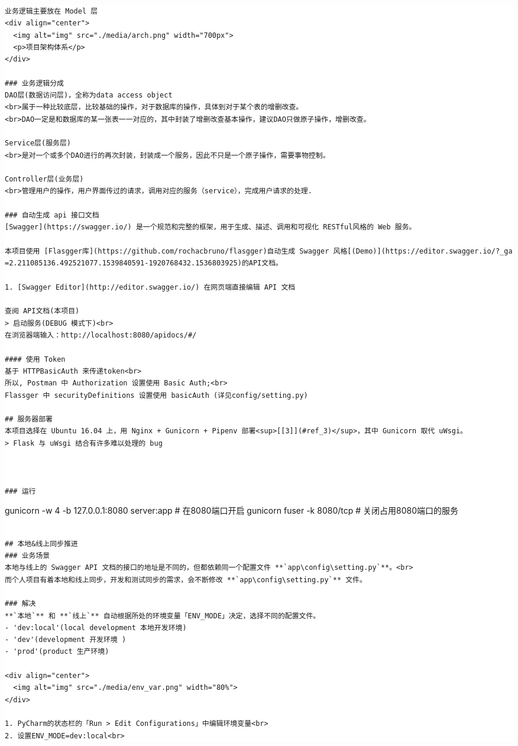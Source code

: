 ```
业务逻辑主要放在 Model 层
<div align="center">
  <img alt="img" src="./media/arch.png" width="700px">
  <p>项目架构体系</p>
</div>

### 业务逻辑分成
DAO层(数据访问层)，全称为data access object
<br>属于一种比较底层，比较基础的操作，对于数据库的操作，具体到对于某个表的增删改查。
<br>DAO一定是和数据库的某一张表一一对应的，其中封装了增删改查基本操作，建议DAO只做原子操作，增删改查。

Service层(服务层)
<br>是对一个或多个DAO进行的再次封装，封装成一个服务，因此不只是一个原子操作，需要事物控制。  

Controller层(业务层)
<br>管理用户的操作，用户界面传过的请求，调用对应的服务（service），完成用户请求的处理.

### 自动生成 api 接口文档
[Swagger](https://swagger.io/) 是一个规范和完整的框架，用于生成、描述、调用和可视化 RESTful风格的 Web 服务。

本项目使用 [Flasgger库](https://github.com/rochacbruno/flasgger)自动生成 Swagger 风格[(Demo)](https://editor.swagger.io/?_ga=2.211085136.492521077.1539840591-1920768432.1536803925)的API文档。

1. [Swagger Editor](http://editor.swagger.io/) 在网页端直接编辑 API 文档

查阅 API文档(本项目)
> 启动服务(DEBUG 模式下)<br>
在浏览器端输入：http://localhost:8080/apidocs/#/

#### 使用 Token
基于 HTTPBasicAuth 来传递token<br>
所以, Postman 中 Authorization 设置使用 Basic Auth;<br>
Flassger 中 securityDefinitions 设置使用 basicAuth (详见config/setting.py)

## 服务器部署
本项目选择在 Ubuntu 16.04 上，用 Nginx + Gunicorn + Pipenv 部署<sup>[[3]](#ref_3)</sup>，其中 Gunicorn 取代 uWsgi。
> Flask 与 uWsgi 结合有许多难以处理的 bug



### 运行
```
gunicorn -w 4 -b 127.0.0.1:8080 server:app # 在8080端口开启 gunicorn
fuser -k 8080/tcp # 关闭占用8080端口的服务
```

## 本地&线上同步推进
### 业务场景
本地与线上的 Swagger API 文档的接口的地址是不同的，但都依赖同一个配置文件 **`app\config\setting.py`**。<br>
而个人项目有着本地和线上同步，开发和测试同步的需求，会不断修改 **`app\config\setting.py`** 文件。 

### 解决
**`本地`** 和 **`线上`** 自动根据所处的环境变量「ENV_MODE」决定，选择不同的配置文件。
- 'dev:local'(local development 本地开发环境) 
- 'dev'(development 开发环境 ) 
- 'prod'(product 生产环境)

<div align="center">
  <img alt="img" src="./media/env_var.png" width="80%">
</div>

1. PyCharm的状态栏的「Run > Edit Configurations」中编辑环境变量<br>
2. 设置ENV_MODE=dev:local<br>
```